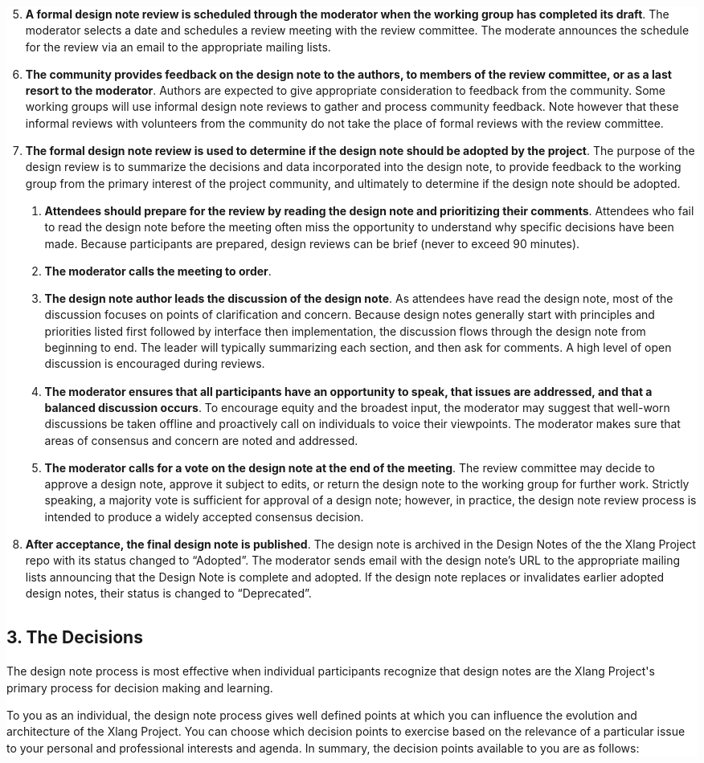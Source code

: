 5. **A formal design note review is scheduled through the moderator when the working group has completed its draft**.  The moderator selects a date and schedules a review meeting with the review committee.  The moderate announces the schedule for the review via an email to the appropriate mailing lists.

6. **The community provides feedback on the design note to the authors, to members of the review committee, or as a last resort to the moderator**. Authors are expected to give appropriate consideration to feedback from the community.  Some working groups will use informal design note reviews to gather and process community feedback.  Note however that these informal reviews with volunteers from the community do not take the place of formal reviews with the review committee.   

7. **The formal design note review is used to determine if the design note should be adopted by the project**.  The purpose of the design review is to summarize the decisions and data incorporated into the design note, to provide feedback to the working group from the primary interest of the project community, and ultimately to determine if the design note should be adopted. 

    1) **Attendees should prepare for the review by reading the design note and prioritizing their comments**.  Attendees who fail to read the design note before the meeting often miss the opportunity to understand why specific decisions have been made. Because participants are prepared, design reviews can be brief (never to exceed 90 minutes).   

    2) **The moderator calls the meeting to order**.  
    
    3) **The design note author leads the discussion of the design note**.  As attendees have read the design note, most of the discussion focuses on points of clarification and concern.  Because design notes generally start with principles and priorities listed first followed by interface then implementation, the discussion flows through the design note from beginning to end.  The leader will typically summarizing each section, and then ask for comments.  A high level of open discussion is encouraged during reviews. 

    4) **The moderator ensures that all participants have an opportunity to speak, that issues are addressed, and that a balanced discussion occurs**.  To encourage equity and the broadest input, the moderator may suggest that well-worn discussions be taken offline and proactively call on individuals to voice their viewpoints.  The moderator makes sure that areas of consensus and concern are noted and addressed. 
    
    5) **The moderator calls for a vote on the design note at the end of the meeting**.  The review committee may decide to approve a design note, approve it subject to edits, or return the design note to the working group for further work.  Strictly speaking, a majority vote is sufficient for approval of a design note; however, in practice, the design note review process is intended to produce a widely accepted consensus decision. 

8. **After acceptance, the final design note is published**.  The design note is archived in the Design Notes of the the Xlang Project repo with its status changed to “Adopted”.  The moderator sends email with the design note’s URL to the appropriate mailing lists announcing that the Design Note is complete and adopted.  If the design note replaces or invalidates earlier adopted design notes, their status is changed to “Deprecated”. 

## 3. The Decisions 
The design note process is most effective when individual participants recognize that design notes are the Xlang Project's primary process for decision making and learning. 

To you as an individual, the design note process gives well defined points at which you can influence the evolution and architecture of the Xlang Project.  You can choose which decision points to exercise based on the relevance of a particular issue to your personal and professional interests and agenda.  In summary, the decision points available to you are as follows: 
